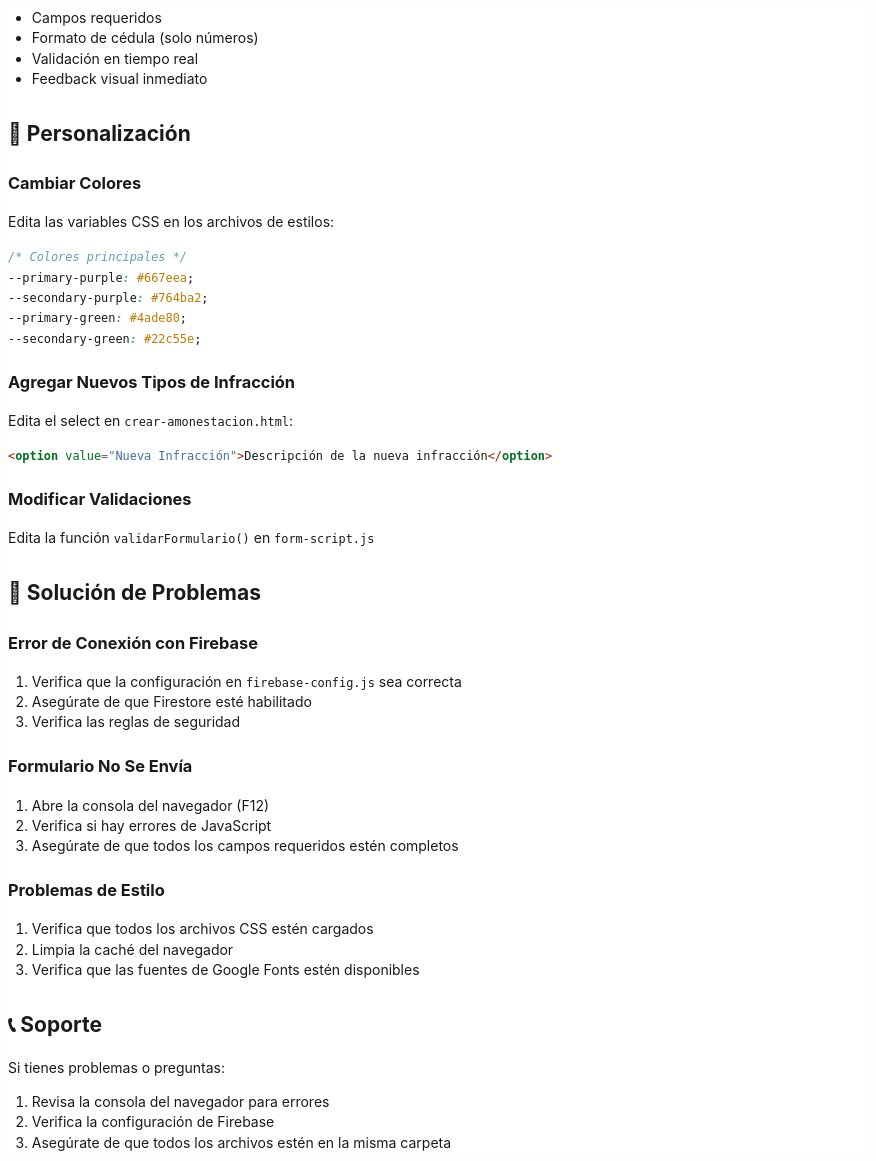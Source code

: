 - Campos requeridos
- Formato de cédula (solo números)
- Validación en tiempo real
- Feedback visual inmediato

## 🔧 Personalización

### Cambiar Colores
Edita las variables CSS en los archivos de estilos:

```css
/* Colores principales */
--primary-purple: #667eea;
--secondary-purple: #764ba2;
--primary-green: #4ade80;
--secondary-green: #22c55e;
```

### Agregar Nuevos Tipos de Infracción
Edita el select en `crear-amonestacion.html`:

```html
<option value="Nueva Infracción">Descripción de la nueva infracción</option>
```

### Modificar Validaciones
Edita la función `validarFormulario()` en `form-script.js`

## 🐛 Solución de Problemas

### Error de Conexión con Firebase
1. Verifica que la configuración en `firebase-config.js` sea correcta
2. Asegúrate de que Firestore esté habilitado
3. Verifica las reglas de seguridad

### Formulario No Se Envía
1. Abre la consola del navegador (F12)
2. Verifica si hay errores de JavaScript
3. Asegúrate de que todos los campos requeridos estén completos

### Problemas de Estilo
1. Verifica que todos los archivos CSS estén cargados
2. Limpia la caché del navegador
3. Verifica que las fuentes de Google Fonts estén disponibles

## 📞 Soporte

Si tienes problemas o preguntas:

1. Revisa la consola del navegador para errores
2. Verifica la configuración de Firebase
3. Asegúrate de que todos los archivos estén en la misma carpeta
